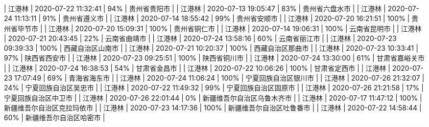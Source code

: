 |	江港林	|	2020-07-22 11:32:41	|	 94%	|	贵州省贵阳市	|
|	江港林	|	2020-07-13 19:05:47	|	 83%	|	贵州省六盘水市	|
|	江港林	|	2020-07-24 11:13:11	|	 91%	|	贵州省遵义市	|
|	江港林	|	2020-07-14 18:55:42	|	 99%	|	贵州省安顺市	|
|	江港林	|	2020-07-20 16:21:51	|	100%	|	贵州省毕节市	|
|	江港林	|	2020-07-20 15:09:31	|	100%	|	贵州省铜仁市	|
|	江港林	|	2020-07-14 19:06:31	|	100%	|	云南省昆明市	|
|	江港林	|	2020-07-21 20:43:45	|	 22%	|	云南省曲靖市	|
|	江港林	|	2020-07-24 13:58:16	|	 60%	|	云南省丽江市	|
|	江港林	|	2020-07-23 09:39:33	|	100%	|	西藏自治区山南市	|
|	江港林	|	2020-07-21 10:20:37	|	100%	|	西藏自治区那曲市	|
|	江港林	|	2020-07-23 10:33:41	|	 97%	|	陕西省西安市	|
|	江港林	|	2020-07-23 09:25:51	|	100%	|	陕西省铜川市	|
|	江港林	|	2020-07-24 13:30:00	|	 61%	|	甘肃省嘉峪关市	|
|	江港林	|	2020-07-24 16:38:53	|	 54%	|	甘肃省金昌市	|
|	江港林	|	2020-07-22 10:06:26	|	100%	|	甘肃省定西市	|
|	江港林	|	2020-07-23 17:07:49	|	 69%	|	青海省海东市	|
|	江港林	|	2020-07-24 11:06:24	|	100%	|	宁夏回族自治区银川市	|
|	江港林	|	2020-07-26 21:32:07	|	 24%	|	宁夏回族自治区吴忠市	|
|	江港林	|	2020-07-22 11:49:32	|	 99%	|	宁夏回族自治区固原市	|
|	江港林	|	2020-07-26 21:21:58	|	 17%	|	宁夏回族自治区中卫市	|
|	江港林	|	2020-07-26 22:01:44	|	  0%	|	新疆维吾尔自治区乌鲁木齐市	|
|	江港林	|	2020-07-17 11:47:12	|	100%	|	新疆维吾尔自治区克拉玛依市	|
|	江港林	|	2020-07-23 14:17:36	|	100%	|	新疆维吾尔自治区吐鲁番市	|
|	江港林	|	2020-07-22 14:58:44	|	 60%	|	新疆维吾尔自治区哈密市	|